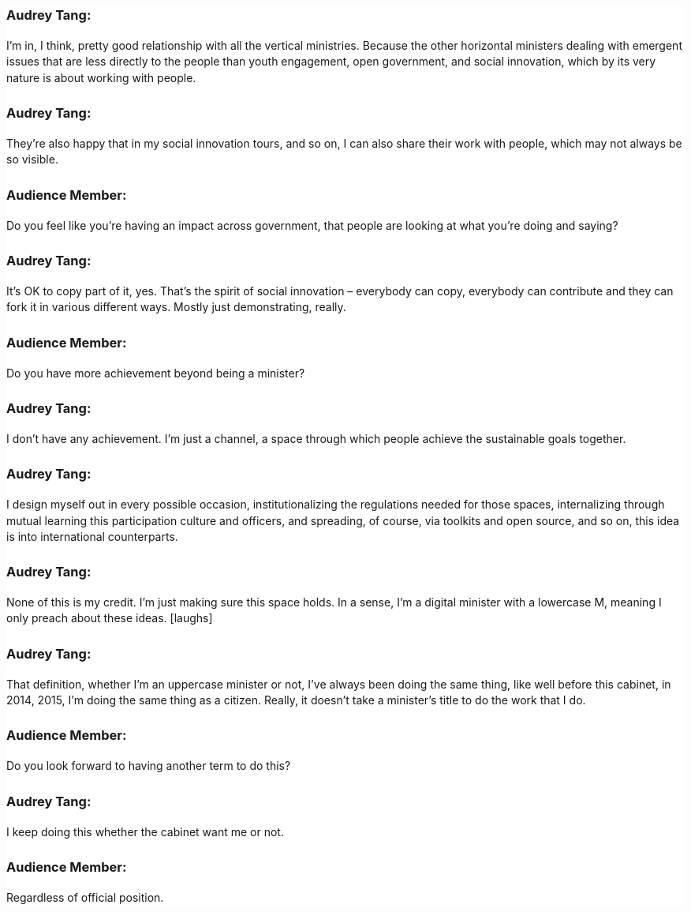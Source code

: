 ### Audrey Tang:
I’m in, I think, pretty good relationship with all the vertical ministries. Because the other horizontal ministers dealing with emergent issues that are less directly to the people than youth engagement, open government, and social innovation, which by its very nature is about working with people.

### Audrey Tang:
They’re also happy that in my social innovation tours, and so on, I can also share their work with people, which may not always be so visible.

### Audience Member:
Do you feel like you’re having an impact across government, that people are looking at what you’re doing and saying?

### Audrey Tang:
It’s OK to copy part of it, yes. That’s the spirit of social innovation – everybody can copy, everybody can contribute and they can fork it in various different ways. Mostly just demonstrating, really.

### Audience Member:
Do you have more achievement beyond being a minister?

### Audrey Tang:
I don’t have any achievement. I’m just a channel, a space through which people achieve the sustainable goals together.

### Audrey Tang:
I design myself out in every possible occasion, institutionalizing the regulations needed for those spaces, internalizing through mutual learning this participation culture and officers, and spreading, of course, via toolkits and open source, and so on, this idea is into international counterparts.

### Audrey Tang:
None of this is my credit. I’m just making sure this space holds. In a sense, I’m a digital minister with a lowercase M, meaning I only preach about these ideas. \[laughs\]

### Audrey Tang:
That definition, whether I’m an uppercase minister or not, I’ve always been doing the same thing, like well before this cabinet, in 2014, 2015, I’m doing the same thing as a citizen. Really, it doesn’t take a minister’s title to do the work that I do.

### Audience Member:
Do you look forward to having another term to do this?

### Audrey Tang:
I keep doing this whether the cabinet want me or not.

### Audience Member:
Regardless of official position.
